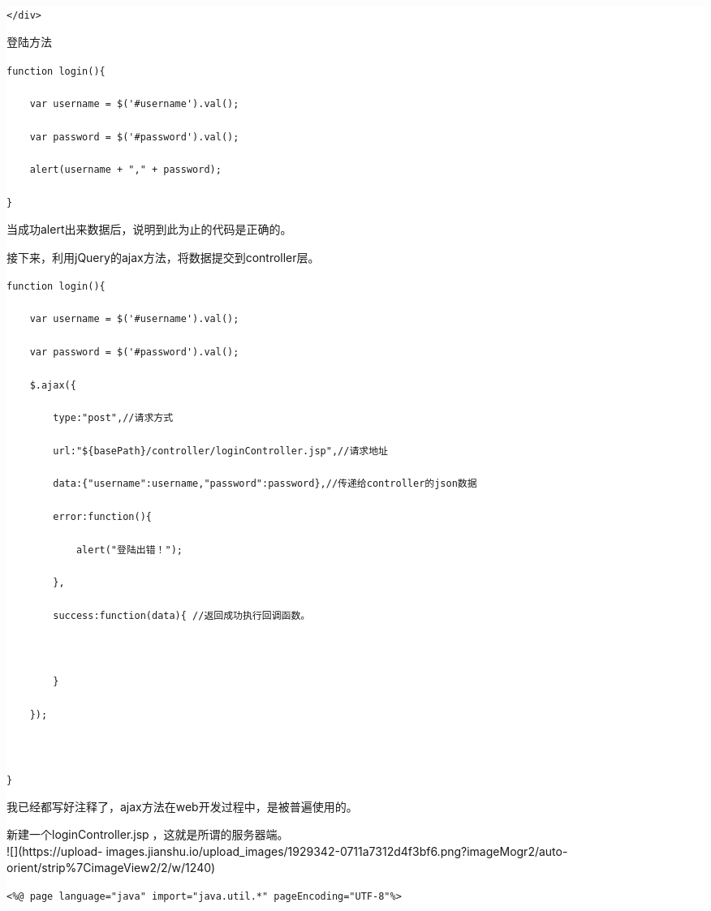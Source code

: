     </div>

登陆方法

    
    
    function login(){

        var username = $('#username').val();

        var password = $('#password').val();

        alert(username + "," + password);

    }

    

当成功alert出来数据后，说明到此为止的代码是正确的。

接下来，利用jQuery的ajax方法，将数据提交到controller层。

    
    

    function login(){

        var username = $('#username').val();

        var password = $('#password').val();

        $.ajax({

            type:"post",//请求方式

            url:"${basePath}/controller/loginController.jsp",//请求地址

            data:{"username":username,"password":password},//传递给controller的json数据

            error:function(){

                alert("登陆出错！");

            },

            success:function(data){ //返回成功执行回调函数。

                

            }

        });

        

    }

我已经都写好注释了，ajax方法在web开发过程中，是被普遍使用的。

新建一个loginController.jsp ，这就是所谓的服务器端。  
![](https://upload-
images.jianshu.io/upload_images/1929342-0711a7312d4f3bf6.png?imageMogr2/auto-
orient/strip%7CimageView2/2/w/1240)

    
    
    <%@ page language="java" import="java.util.*" pageEncoding="UTF-8"%>
